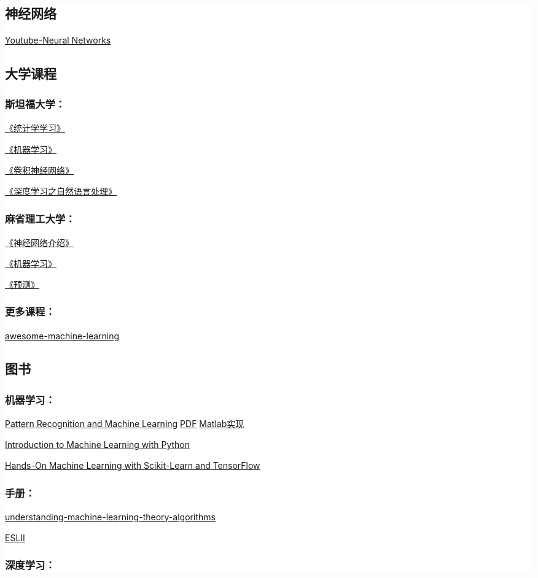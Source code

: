 ## 神经网络

[Youtube-Neural Networks](https://www.youtube.com/playlist?list=PL6Xpj9I5qXYEcOhn7TqghAJ6NAPrNmUBH)

## 大学课程

### 斯坦福大学：

[《统计学学习》](https://lagunita.stanford.edu/courses/HumanitiesandScience/StatLearning/Winter2015/about)

[《机器学习》](http://cs229.stanford.edu/)

[《卷积神经网络》](http://cs231n.stanford.edu/)

[《深度学习之自然语言处理》](http://cs224d.stanford.edu/)

### 麻省理工大学：

[《神经网络介绍》](http://ocw.mit.edu/courses/brain-and-cognitive-sciences/9-641j-introduction-to-neural-networks-spring-2005/index.htm)

[《机器学习》](http://ocw.mit.edu/courses/electrical-engineering-and-computer-science/6-867-machine-learning-fall-2006/)

[《预测》](http://ocw.mit.edu/courses/sloan-school-of-management/15-097-prediction-machine-learning-and-statistics-spring-2012/index.htm)

### 更多课程：

[awesome-machine-learning](https://github.com/RatulGhosh/awesome-machine-learning)

## 图书

### 机器学习：

[Pattern Recognition and Machine Learning](https://book.douban.com/subject/2061116/)
[PDF](http://users.isr.ist.utl.pt/~wurmd/Livros/school/Bishop%20-%20Pattern%20Recognition%20And%20Machine%20Learning%20-%20Springer%20%202006.pdf)
[Matlab实现](https://github.com/PRML/PRMLT)

[Introduction to Machine Learning with Python](https://book.douban.com/subject/26279609/)

[Hands-On Machine Learning with Scikit-Learn and TensorFlow](https://book.douban.com/subject/26840215/)

### 手册：

[understanding-machine-learning-theory-algorithms](https://www.cs.huji.ac.il/~shais/UnderstandingMachineLearning/understanding-machine-learning-theory-algorithms.pdf)

[ESLII](https://web.stanford.edu/~hastie/Papers/ESLII.pdf)


### 深度学习：
